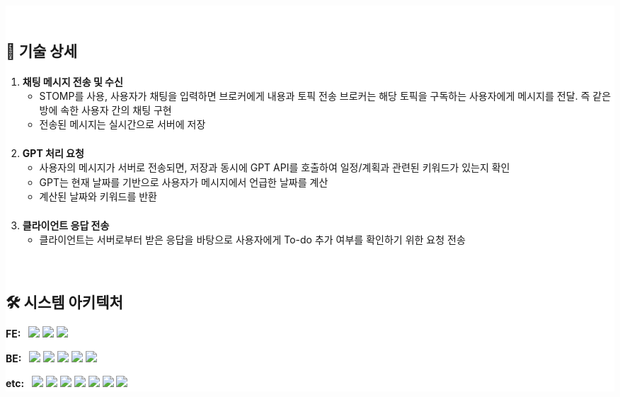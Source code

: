 <br>

## 🔎 기술 상세
1. **채팅 메시지 전송 및 수신**
   * STOMP를 사용, 사용자가 채팅을 입력하면 브로커에게 내용과 토픽 전송
     브로커는 해당 토픽을 구독하는 사용자에게 메시지를 전달. 즉 같은 방에 속한 사용자 간의 채팅 구현
   * 전송된 메시지는 실시간으로 서버에 저장
   <br>
2. **GPT 처리 요청**
   * 사용자의 메시지가 서버로 전송되면, 저장과 동시에 GPT API를 호출하여 일정/계획과 관련된 키워드가 있는지 확인
   * GPT는 현재 날짜를 기반으로 사용자가 메시지에서 언급한 날짜를 계산
   * 계산된 날짜와 키워드를 반환
   <br>
3. **클라이언트 응답 전송**
   * 클라이언트는 서버로부터 받은 응답을 바탕으로 사용자에게 To-do 추가 여부를 확인하기 위한 요청 전송

<br>

## 🛠 시스템 아키텍처
<div style="text-align: left;">
  <div style="margin: ; text-align: left;" "text-align: left;">
    <p><strong>FE: &nbsp;</strong>
      <img src="https://img.shields.io/badge/React-61DAFB?style=flat&logo=React&logoColor=white">
      <img src="https://img.shields.io/badge/typescript-3178C6?style=flat&logo=typescript&logoColor=white">
      <img src="https://img.shields.io/badge/styled components-DB7093?style=flat&logo=styledcomponents&logoColor=white">
    </p>
    <p><strong>BE: &nbsp;</strong>
      <img src="https://img.shields.io/badge/Spring Boot-6DB33F?style=flat&logo=Spring Boot&logoColor=white">
      <img src="https://img.shields.io/badge/Spring-6DB33F?style=flat&logo=Spring&logoColor=white">
      <img src="https://img.shields.io/badge/Spring Security-6DB33F?style=flat&logo=springsecurity&logoColor=white">
      <img src="https://img.shields.io/badge/JWT-000000?style=flat&logo=jsonwebtokens&logoColor=white">
      <img src="https://img.shields.io/badge/openAI-412991?style=flat&logo=openai&logoColor=white">
    </p>
    <p><strong>etc: &nbsp;</strong>
      <img src="https://img.shields.io/badge/MySQL-4479A1?style=flat&logo=MySQL&logoColor=white">
      <img src="https://img.shields.io/badge/Google-4285F4?style=flat&logo=Google&logoColor=white">
      <img src="https://img.shields.io/badge/Github-181717?style=flat&logo=Github&logoColor=white">
      <img src="https://img.shields.io/badge/Github Actions-2088FF?style=flat&logo=githubactions&logoColor=white">
      <img src="https://img.shields.io/badge/Amazon RDS-527FFF?style=flat&logo=amazonrds&logoColor=white">
      <img src="https://img.shields.io/badge/Docker-2496ED?style=flat&logo=Docker&logoColor=white">
      <img src="https://img.shields.io/badge/Cloudtype-000000?style=flat&logo=Java&logoColor=white"> 
    </p>
  </div>
</div>
